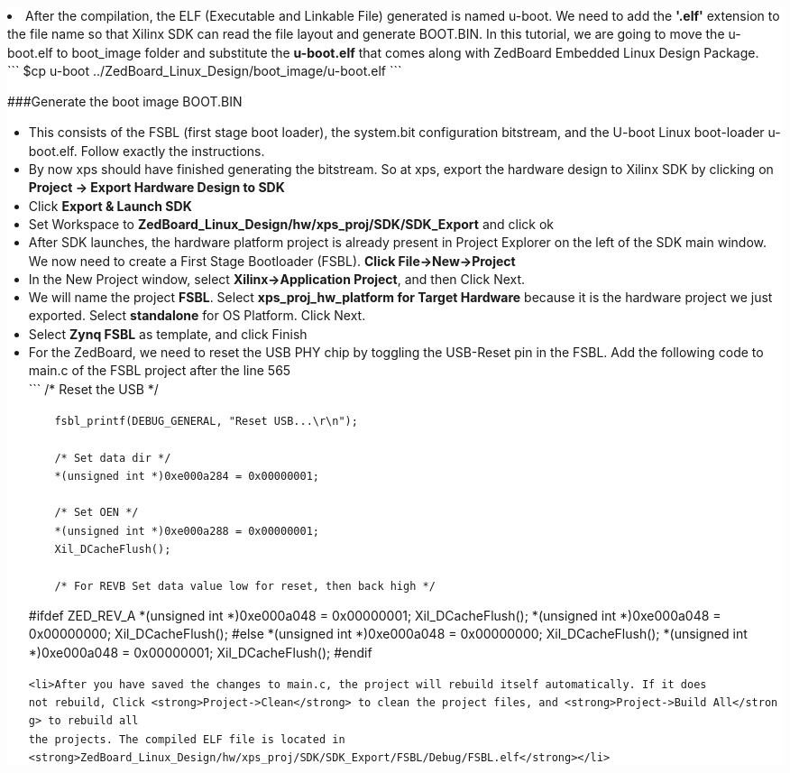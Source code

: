 <li> After the compilation, the ELF (Executable and Linkable File) generated is named u-boot. We
need to add the <strong>'.elf'</strong> extension to the file name so that Xilinx SDK can read the file layout and
generate BOOT.BIN. In this tutorial, we are going to move the u-boot.elf to boot_image
folder and substitute the <strong>u-boot.elf</strong> that comes along with ZedBoard Embedded Linux Design
Package.</li>
```
$cp u-boot ../ZedBoard_Linux_Design/boot_image/u-boot.elf 
```
</ul> 

###Generate the boot image BOOT.BIN

<ul>
<li>This consists of the FSBL (first stage boot loader), the system.bit configuration bitstream, and the U-boot Linux boot-loader u-boot.elf. Follow exactly the instructions.</li>
<li>By now xps should have finished generating the bitstream. So at xps, export the hardware design to Xilinx SDK by clicking on <strong>Project -> Export Hardware Design to SDK</strong></li>
<li>Click <strong>Export & Launch SDK</strong></li>
<li>Set Workspace to <strong>ZedBoard_Linux_Design/hw/xps_proj/SDK/SDK_Export</strong> and click ok</li>
<li>After SDK launches, the hardware platform project is already present in Project Explorer on the
left of the SDK main window. We now need to create a First Stage
Bootloader (FSBL). <strong>Click File->New->Project</strong></li>
<li> In the New Project window, select <strong>Xilinx->Application Project</strong>, and then Click Next.</li>
<li> We will name the project <strong>FSBL</strong>. Select <strong>xps_proj_hw_platform for Target Hardware</strong> because it
is the hardware project we just exported. Select <strong>standalone</strong> for OS Platform. Click Next.</li>
<li>Select <strong>Zynq FSBL</strong> as template, and click Finish</li>
<li>For the ZedBoard, we need to reset the USB PHY chip by toggling the USB-Reset pin in the FSBL. 
Add the following code to main.c of the FSBL project after the line 565</li>
```
        /* Reset the USB */

        fsbl_printf(DEBUG_GENERAL, "Reset USB...\r\n");

        /* Set data dir */
        *(unsigned int *)0xe000a284 = 0x00000001;

        /* Set OEN */
        *(unsigned int *)0xe000a288 = 0x00000001;
        Xil_DCacheFlush();

        /* For REVB Set data value low for reset, then back high */
#ifdef ZED_REV_A
        *(unsigned int *)0xe000a048 = 0x00000001;
        Xil_DCacheFlush();
        *(unsigned int *)0xe000a048 = 0x00000000;
        Xil_DCacheFlush();
#else
        *(unsigned int *)0xe000a048 = 0x00000000;
        Xil_DCacheFlush();
        *(unsigned int *)0xe000a048 = 0x00000001;
        Xil_DCacheFlush();
#endif
```
<li>After you have saved the changes to main.c, the project will rebuild itself automatically. If it does
not rebuild, Click <strong>Project->Clean</strong> to clean the project files, and <strong>Project->Build All</strong> to rebuild all
the projects. The compiled ELF file is located in
<strong>ZedBoard_Linux_Design/hw/xps_proj/SDK/SDK_Export/FSBL/Debug/FSBL.elf</strong></li>
